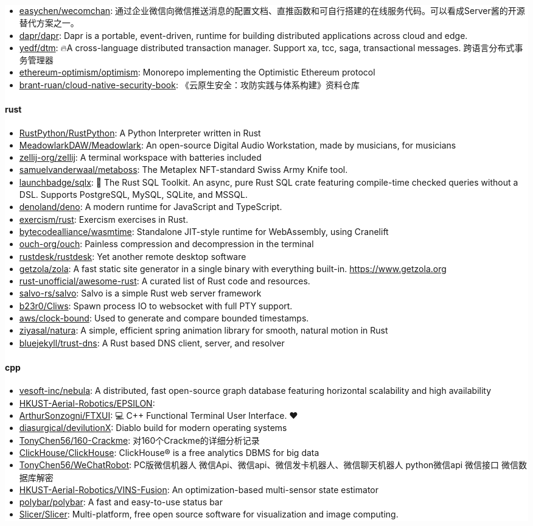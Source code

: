 * [easychen/wecomchan](https://github.com/easychen/wecomchan): 通过企业微信向微信推送消息的配置文档、直推函数和可自行搭建的在线服务代码。可以看成Server酱的开源替代方案之一。
* [dapr/dapr](https://github.com/dapr/dapr): Dapr is a portable, event-driven, runtime for building distributed applications across cloud and edge.
* [yedf/dtm](https://github.com/yedf/dtm): 🔥A cross-language distributed transaction manager. Support xa, tcc, saga, transactional messages. 跨语言分布式事务管理器
* [ethereum-optimism/optimism](https://github.com/ethereum-optimism/optimism): Monorepo implementing the Optimistic Ethereum protocol
* [brant-ruan/cloud-native-security-book](https://github.com/brant-ruan/cloud-native-security-book): 《云原生安全：攻防实践与体系构建》资料仓库

#### rust
* [RustPython/RustPython](https://github.com/RustPython/RustPython): A Python Interpreter written in Rust
* [MeadowlarkDAW/Meadowlark](https://github.com/MeadowlarkDAW/Meadowlark): An open-source Digital Audio Workstation, made by musicians, for musicians
* [zellij-org/zellij](https://github.com/zellij-org/zellij): A terminal workspace with batteries included
* [samuelvanderwaal/metaboss](https://github.com/samuelvanderwaal/metaboss): The Metaplex NFT-standard Swiss Army Knife tool.
* [launchbadge/sqlx](https://github.com/launchbadge/sqlx): 🧰 The Rust SQL Toolkit. An async, pure Rust SQL crate featuring compile-time checked queries without a DSL. Supports PostgreSQL, MySQL, SQLite, and MSSQL.
* [denoland/deno](https://github.com/denoland/deno): A modern runtime for JavaScript and TypeScript.
* [exercism/rust](https://github.com/exercism/rust): Exercism exercises in Rust.
* [bytecodealliance/wasmtime](https://github.com/bytecodealliance/wasmtime): Standalone JIT-style runtime for WebAssembly, using Cranelift
* [ouch-org/ouch](https://github.com/ouch-org/ouch): Painless compression and decompression in the terminal
* [rustdesk/rustdesk](https://github.com/rustdesk/rustdesk): Yet another remote desktop software
* [getzola/zola](https://github.com/getzola/zola): A fast static site generator in a single binary with everything built-in. https://www.getzola.org
* [rust-unofficial/awesome-rust](https://github.com/rust-unofficial/awesome-rust): A curated list of Rust code and resources.
* [salvo-rs/salvo](https://github.com/salvo-rs/salvo): Salvo is a simple Rust web server framework
* [b23r0/Cliws](https://github.com/b23r0/Cliws): Spawn process IO to websocket with full PTY support.
* [aws/clock-bound](https://github.com/aws/clock-bound): Used to generate and compare bounded timestamps.
* [ziyasal/natura](https://github.com/ziyasal/natura): A simple, efficient spring animation library for smooth, natural motion in Rust
* [bluejekyll/trust-dns](https://github.com/bluejekyll/trust-dns): A Rust based DNS client, server, and resolver

#### cpp
* [vesoft-inc/nebula](https://github.com/vesoft-inc/nebula): A distributed, fast open-source graph database featuring horizontal scalability and high availability
* [HKUST-Aerial-Robotics/EPSILON](https://github.com/HKUST-Aerial-Robotics/EPSILON): 
* [ArthurSonzogni/FTXUI](https://github.com/ArthurSonzogni/FTXUI): 💻 C++ Functional Terminal User Interface. ❤️
* [diasurgical/devilutionX](https://github.com/diasurgical/devilutionX): Diablo build for modern operating systems
* [TonyChen56/160-Crackme](https://github.com/TonyChen56/160-Crackme): 对160个Crackme的详细分析记录
* [ClickHouse/ClickHouse](https://github.com/ClickHouse/ClickHouse): ClickHouse® is a free analytics DBMS for big data
* [TonyChen56/WeChatRobot](https://github.com/TonyChen56/WeChatRobot): PC版微信机器人 微信Api、微信api、微信发卡机器人、微信聊天机器人 python微信api 微信接口 微信数据库解密
* [HKUST-Aerial-Robotics/VINS-Fusion](https://github.com/HKUST-Aerial-Robotics/VINS-Fusion): An optimization-based multi-sensor state estimator
* [polybar/polybar](https://github.com/polybar/polybar): A fast and easy-to-use status bar
* [Slicer/Slicer](https://github.com/Slicer/Slicer): Multi-platform, free open source software for visualization and image computing.